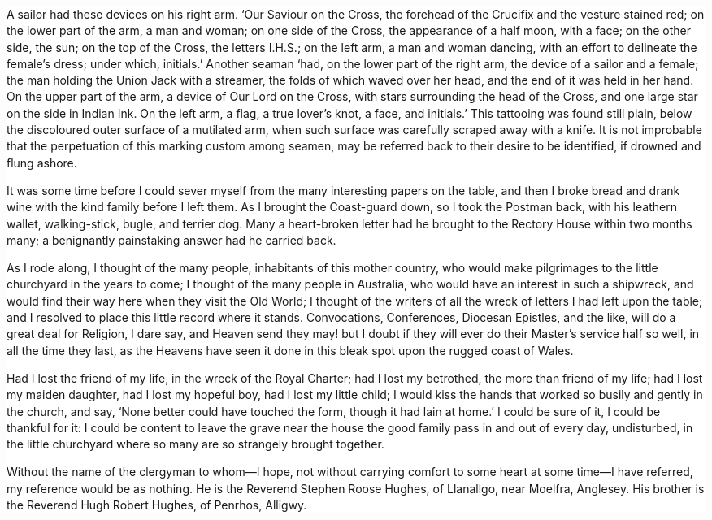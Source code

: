 A sailor had these devices on his right arm.  ‘Our Saviour on the Cross,
the forehead of the Crucifix and the vesture stained red; on the lower
part of the arm, a man and woman; on one side of the Cross, the
appearance of a half moon, with a face; on the other side, the sun; on
the top of the Cross, the letters I.H.S.; on the left arm, a man and
woman dancing, with an effort to delineate the female’s dress; under
which, initials.’  Another seaman ‘had, on the lower part of the right
arm, the device of a sailor and a female; the man holding the Union Jack
with a streamer, the folds of which waved over her head, and the end of
it was held in her hand.  On the upper part of the arm, a device of Our
Lord on the Cross, with stars surrounding the head of the Cross, and one
large star on the side in Indian Ink.  On the left arm, a flag, a true
lover’s knot, a face, and initials.’  This tattooing was found still
plain, below the discoloured outer surface of a mutilated arm, when such
surface was carefully scraped away with a knife.  It is not improbable
that the perpetuation of this marking custom among seamen, may be
referred back to their desire to be identified, if drowned and flung
ashore.

It was some time before I could sever myself from the many interesting
papers on the table, and then I broke bread and drank wine with the kind
family before I left them.  As I brought the Coast-guard down, so I took
the Postman back, with his leathern wallet, walking-stick, bugle, and
terrier dog.  Many a heart-broken letter had he brought to the Rectory
House within two months many; a benignantly painstaking answer had he
carried back.

As I rode along, I thought of the many people, inhabitants of this mother
country, who would make pilgrimages to the little churchyard in the years
to come; I thought of the many people in Australia, who would have an
interest in such a shipwreck, and would find their way here when they
visit the Old World; I thought of the writers of all the wreck of letters
I had left upon the table; and I resolved to place this little record
where it stands.  Convocations, Conferences, Diocesan Epistles, and the
like, will do a great deal for Religion, I dare say, and Heaven send they
may! but I doubt if they will ever do their Master’s service half so
well, in all the time they last, as the Heavens have seen it done in this
bleak spot upon the rugged coast of Wales.

Had I lost the friend of my life, in the wreck of the Royal Charter; had
I lost my betrothed, the more than friend of my life; had I lost my
maiden daughter, had I lost my hopeful boy, had I lost my little child; I
would kiss the hands that worked so busily and gently in the church, and
say, ‘None better could have touched the form, though it had lain at
home.’  I could be sure of it, I could be thankful for it: I could be
content to leave the grave near the house the good family pass in and out
of every day, undisturbed, in the little churchyard where so many are so
strangely brought together.

Without the name of the clergyman to whom—I hope, not without carrying
comfort to some heart at some time—I have referred, my reference would be
as nothing.  He is the Reverend Stephen Roose Hughes, of Llanallgo, near
Moelfra, Anglesey.  His brother is the Reverend Hugh Robert Hughes, of
Penrhos, Alligwy.
